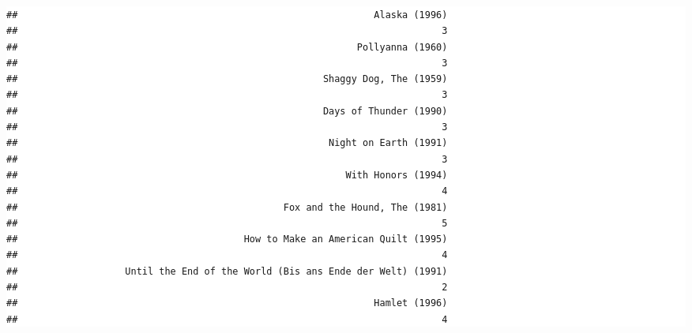     ##                                                               Alaska (1996) 
    ##                                                                           3 
    ##                                                            Pollyanna (1960) 
    ##                                                                           3 
    ##                                                      Shaggy Dog, The (1959) 
    ##                                                                           3 
    ##                                                      Days of Thunder (1990) 
    ##                                                                           3 
    ##                                                       Night on Earth (1991) 
    ##                                                                           3 
    ##                                                          With Honors (1994) 
    ##                                                                           4 
    ##                                               Fox and the Hound, The (1981) 
    ##                                                                           5 
    ##                                        How to Make an American Quilt (1995) 
    ##                                                                           4 
    ##                   Until the End of the World (Bis ans Ende der Welt) (1991) 
    ##                                                                           2 
    ##                                                               Hamlet (1996) 
    ##                                                                           4 